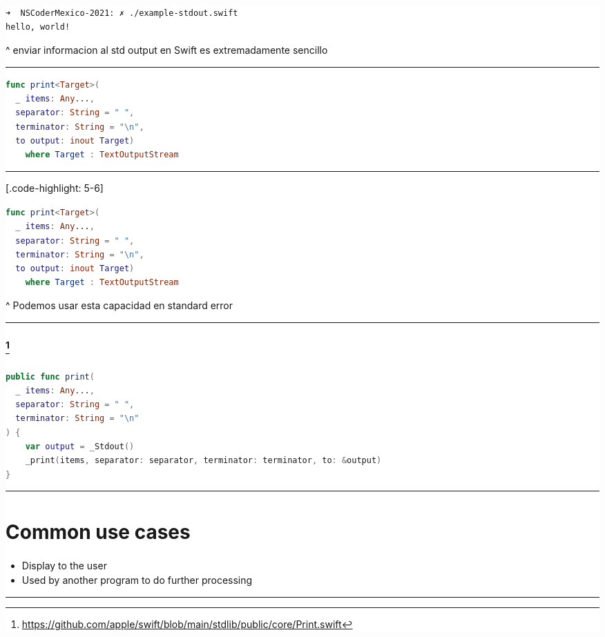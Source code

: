 ```shell
➜  NSCoderMexico-2021: ✗ ./example-stdout.swift
hello, world!
```

^ enviar informacion al std output en Swift es extremadamente sencillo

---

```swift
func print<Target>(
  _ items: Any..., 
  separator: String = " ", 
  terminator: String = "\n", 
  to output: inout Target) 
    where Target : TextOutputStream
```

---
[.code-highlight: 5-6]

```swift
func print<Target>(
  _ items: Any..., 
  separator: String = " ", 
  terminator: String = "\n", 
  to output: inout Target) 
    where Target : TextOutputStream
```

^ Podemos usar esta capacidad en standard error

---

### [^Print.swift stdlib]

```swift
public func print(
  _ items: Any...,
  separator: String = " ",
  terminator: String = "\n"
) {
    var output = _Stdout()
    _print(items, separator: separator, terminator: terminator, to: &output)
}
```

[^Print.swift stdlib]: https://github.com/apple/swift/blob/main/stdlib/public/core/Print.swift

---

# Common use cases

- Display to the user
- Used by another program to do further processing

---


[^Swift Argument Parser]: https://github.com/apple/swift-argument-parser
[^1]: https://github.com/apple/swift-package-manager
[^2]: https://github.com/apple/swift-syntax